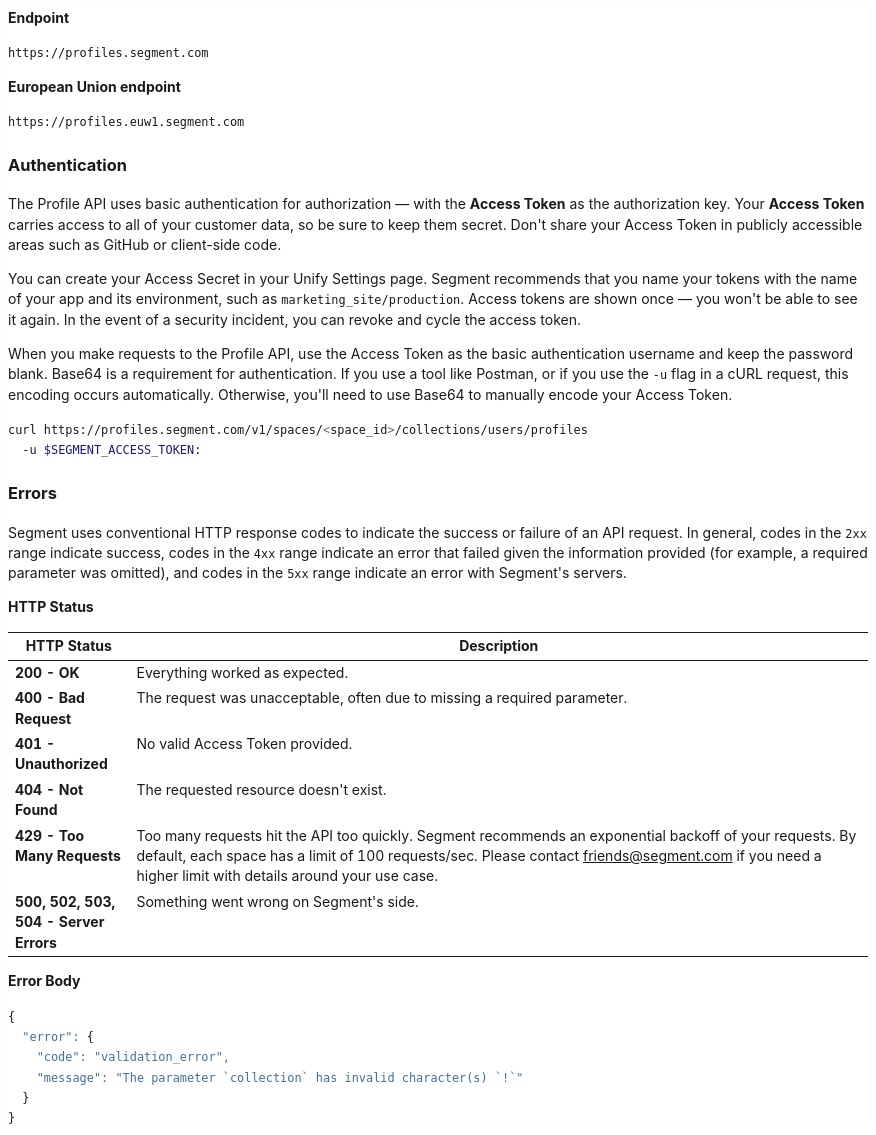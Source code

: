 **Endpoint**

    https://profiles.segment.com

**European Union endpoint**

    https://profiles.euw1.segment.com


### Authentication

The Profile API uses basic authentication for authorization — with the **Access Token** as the authorization key. Your **Access Token** carries access to all of your customer data, so be sure to keep them secret. Don't share your Access Token in publicly accessible areas such as GitHub or client-side code.

You can create your Access Secret in your Unify Settings page. Segment recommends that you name your tokens with the name of your app and its environment, such as `marketing_site/production`. Access tokens are shown once — you won't be able to see it again. In the event of a security incident, you can revoke and cycle the access token.

When you make requests to the Profile API, use the Access Token as the basic authentication username and keep the password blank. Base64 is a requirement for authentication. If you use a tool like Postman, or if you use the `-u` flag in a cURL request, this encoding occurs automatically. Otherwise, you'll need to use Base64 to manually encode your Access Token.

```bash
curl https://profiles.segment.com/v1/spaces/<space_id>/collections/users/profiles
  -u $SEGMENT_ACCESS_TOKEN:
```


### Errors

Segment uses conventional HTTP response codes to indicate the success or failure of an API request. In general, codes in the `2xx` range indicate success, codes in the `4xx` range indicate an error that failed given the information provided (for example, a required parameter was omitted), and codes in the `5xx` range indicate an error with Segment's servers.

**HTTP Status**

| **HTTP Status**                        | **Description**                                                                                                                                                                                                                                                                         |
| -------------------------------------- | --------------------------------------------------------------------------------------------------------------------------------------------------------------------------------------------------------------------------------------------------------------------------------------- |
| **200 - OK**                           | Everything worked as expected.                                                                                                                                                                                                                                                          |
| **400 - Bad Request**                  | The request was unacceptable, often due to missing a required parameter.                                                                                                                                                                                                                |
| **401 - Unauthorized**                 | No valid Access Token provided.                                                                                                                                                                                                                                                         |
| **404 - Not Found**                    | The requested resource doesn't exist.                                                                                                                                                                                                                                                   |
| **429 - Too Many Requests**            | Too many requests hit the API too quickly. Segment recommends an exponential backoff of your requests. By default, each space has a limit of 100 requests/sec. Please contact [friends@segment.com](mailto:friends@segment.com) if you need a higher limit with details around your use case. |
| **500, 502, 503, 504 - Server Errors** | Something went wrong on Segment's side.                                                                                                                                                                                                                                                 |

**Error Body**

```js
{
  "error": {
    "code": "validation_error",
    "message": "The parameter `collection` has invalid character(s) `!`"
  }
}
```
